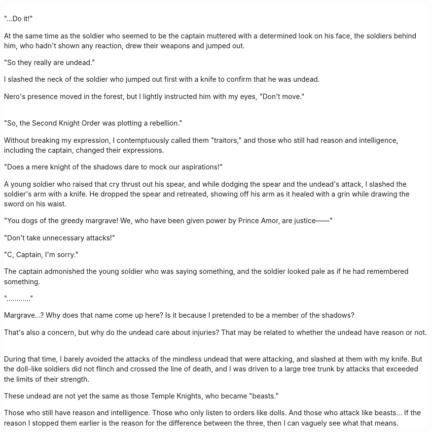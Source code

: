 <br />
"...Do it!"

At the same time as the soldier who seemed to be the captain muttered
with a determined look on his face, the soldiers behind him, who hadn't
shown any reaction, drew their weapons and jumped out.

"So they really are undead."

I slashed the neck of the soldier who jumped out first with a knife to
confirm that he was undead.

Nero's presence moved in the forest, but I lightly instructed him with
my eyes, "Don't move."

<br />
"So, the Second Knight Order was plotting a rebellion."

Without breaking my expression, I contemptuously called them "traitors,"
and those who still had reason and intelligence, including the captain,
changed their expressions.

"Does a mere knight of the shadows dare to mock our aspirations!"

A young soldier who raised that cry thrust out his spear, and while
dodging the spear and the undead's attack, I slashed the soldier's arm
with a knife. He dropped the spear and retreated, showing off his arm as
it healed with a grin while drawing the sword on his waist.

"You dogs of the greedy margrave! We, who have been given power by
Prince Amor, are justice——"

"Don't take unnecessary attacks!"

"C, Captain, I'm sorry."

The captain admonished the young soldier who was saying something, and
the soldier looked pale as if he had remembered something.

"............"

Margrave...? Why does that name come up here? Is it because I pretended
to be a member of the shadows?

That's also a concern, but why do the undead care about injuries? That
may be related to whether the undead have reason or not.

<br />
During that time, I barely avoided the attacks of the mindless undead
that were attacking, and slashed at them with my knife. But the
doll-like soldiers did not flinch and crossed the line of death, and I
was driven to a large tree trunk by attacks that exceeded the limits of
their strength.

These undead are not yet the same as those Temple Knights, who became
"beasts."

Those who still have reason and intelligence. Those who only listen to
orders like dolls. And those who attack like beasts... If the reason I
stopped them earlier is the reason for the difference between the three,
then I can vaguely see what that means.
